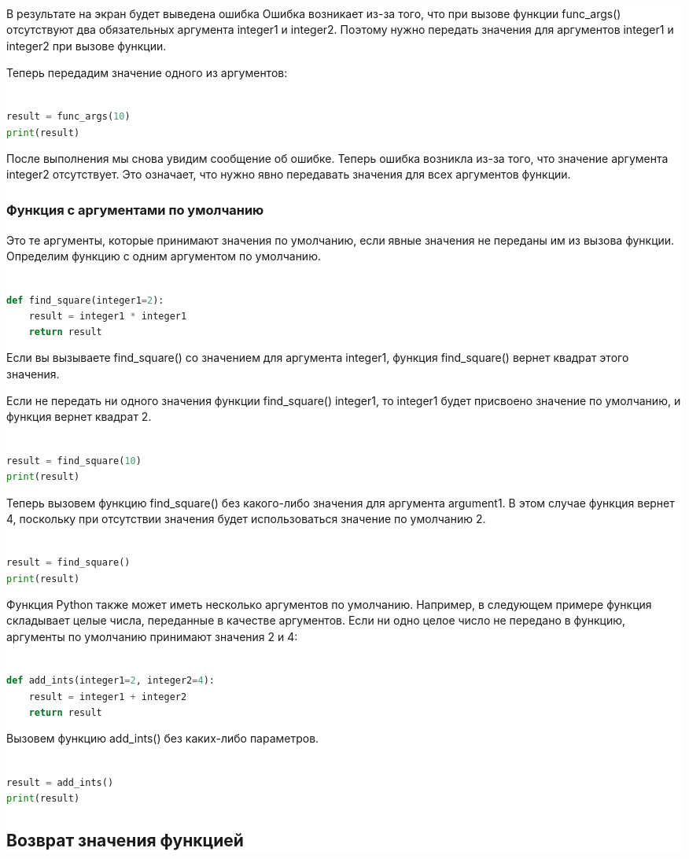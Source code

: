```py
``` 
В результате на экран будет выведена ошибка
Ошибка возникает из-за того, что при вызове функции func_args() отсутствуют два обязательных аргумента integer1 и integer2. Поэтому нужно передать значения для аргументов integer1 и integer2 при вызове функции.

Теперь передадим значение одного из аргументов:
```py

result = func_args(10)
print(result)

```
После выполнения мы снова увидим сообщение об ошибке.
Теперь ошибка возникла из-за того, что значение аргумента integer2 отсутствует. Это означает, что нужно явно передавать значения для всех аргументов функции.

### Функция с аргументами по умолчанию
Это те аргументы, которые принимают значения по умолчанию, если явные значения не переданы им из вызова функции. Определим функцию с одним аргументом по умолчанию.
```py

def find_square(integer1=2):
    result = integer1 * integer1
    return result

```
Если вы вызываете find_square() со значением для аргумента integer1, функция find_square() вернет квадрат этого значения.

Если не передать ни одного значения функции find_square() integer1, то integer1 будет присвоено значение по умолчанию, и функция вернет квадрат 2.
```py

result = find_square(10)
print(result)

```
Теперь вызовем функцию find_square() без какого-либо значения для аргумента argument1. В этом случае функция вернет 4, поскольку при отсутствии значения будет использоваться значение по умолчанию 2.
```py

result = find_square()
print(result)

```
Функция Python также может иметь несколько аргументов по умолчанию. Например, в следующем примере функция складывает целые числа, переданные в качестве аргументов. Если ни одно целое число не передано в функцию, аргументы по умолчанию принимают значения 2 и 4:
```py

def add_ints(integer1=2, integer2=4):
    result = integer1 + integer2
    return result

```
Вызовем функцию add_ints() без каких-либо параметров.
```py

result = add_ints()
print(result)

```
## Возврат значения функцией
